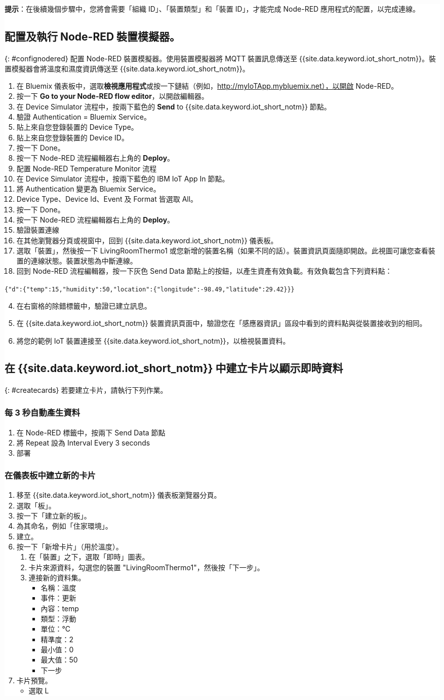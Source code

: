 **提示**：在後續幾個步驟中，您將會需要「組織 ID」、「裝置類型」和「裝置 ID」，才能完成 Node-RED 應用程式的配置，以完成連線。

## 配置及執行 Node-RED 裝置模擬器。
{: #confignodered}
配置 Node-RED 裝置模擬器。使用裝置模擬器將 MQTT 裝置訊息傳送至 {{site.data.keyword.iot_short_notm}}。裝置模擬器會將溫度和濕度資訊傳送至 {{site.data.keyword.iot_short_notm}}。

1. 在 Bluemix 儀表板中，選取**檢視應用程式**或按一下鏈結（例如，http://myIoTApp.mybluemix.net），以開啟 Node-RED。
2.	按一下 **Go to your Node-RED flow editor**，以開啟編輯器。
3.	在 Device Simulator 流程中，按兩下藍色的 **Send** to {{site.data.keyword.iot_short_notm}} 節點。
  1.	驗證 Authentication = Bluemix Service。
  2.	貼上來自您登錄裝置的 Device Type。
  3.	貼上來自您登錄裝置的 Device ID。
  4.	按一下 Done。
4.	按一下 Node-RED 流程編輯器右上角的 **Deploy**。
5.	配置 Node-RED Temperature Monitor 流程
  1.	在 Device Simulator 流程中，按兩下藍色的 IBM IoT App In 節點。
  2.	將 Authentication 變更為 Bluemix Service。
  3.	Device Type、Device Id、Event 及 Format 皆選取 All。
  4.	按一下 Done。
6.	按一下 Node-RED 流程編輯器右上角的 **Deploy**。
7.	驗證裝置連線
  1.	在其他瀏覽器分頁或視窗中，回到 {{site.data.keyword.iot_short_notm}} 儀表板。
  2.	選取「裝置」，然後按一下 LivingRoomThermo1 或您新增的裝置名稱（如果不同的話）。裝置資訊頁面隨即開啟。此視圖可讓您查看裝置的連線狀態。裝置狀態為中斷連線。
  3.	回到 Node-RED 流程編輯器，按一下灰色 Send Data 節點上的按鈕，以產生資產有效負載。有效負載包含下列資料點：
  ```
  {"d":{"temp":15,"humidity":50,"location":{"longitude":-98.49,"latitude":29.42}}}
  ```
  4.	在右窗格的除錯標籤中，驗證已建立訊息。
  5.	在 {{site.data.keyword.iot_short_notm}} 裝置資訊頁面中，驗證您在「感應器資訊」區段中看到的資料點與從裝置接收到的相同。

8.	將您的範例 IoT 裝置連接至 {{site.data.keyword.iot_short_notm}}，以檢視裝置資料。

## 在 {{site.data.keyword.iot_short_notm}} 中建立卡片以顯示即時資料
{: #createcards}
若要建立卡片，請執行下列作業。

### 每 3 秒自動產生資料
1. 在 Node-RED 標籤中，按兩下 Send Data 節點
2.	將 Repeat 設為 Interval Every 3 seconds
3.	部署

### 在儀表板中建立新的卡片
1. 移至 {{site.data.keyword.iot_short_notm}} 儀表板瀏覽器分頁。
2. 選取「板」。
3. 按一下「建立新的板」。
4. 為其命名，例如「住家環境」。
5. 建立。
6. 按一下「新增卡片」（用於溫度）。
   1.	在「裝置」之下，選取「即時」圖表。
   2.	卡片來源資料，勾選您的裝置 "LivingRoomThermo1"，然後按「下一步」。
   3. 連接新的資料集。
       - 名稱：溫度
       - 事件：更新
       - 內容：temp
       - 類型：浮動
       - 單位：°C
       - 精準度：2
       - 最小值：0
       - 最大值：50
       - 下一步
  4. 卡片預覽。
       - 選取 L